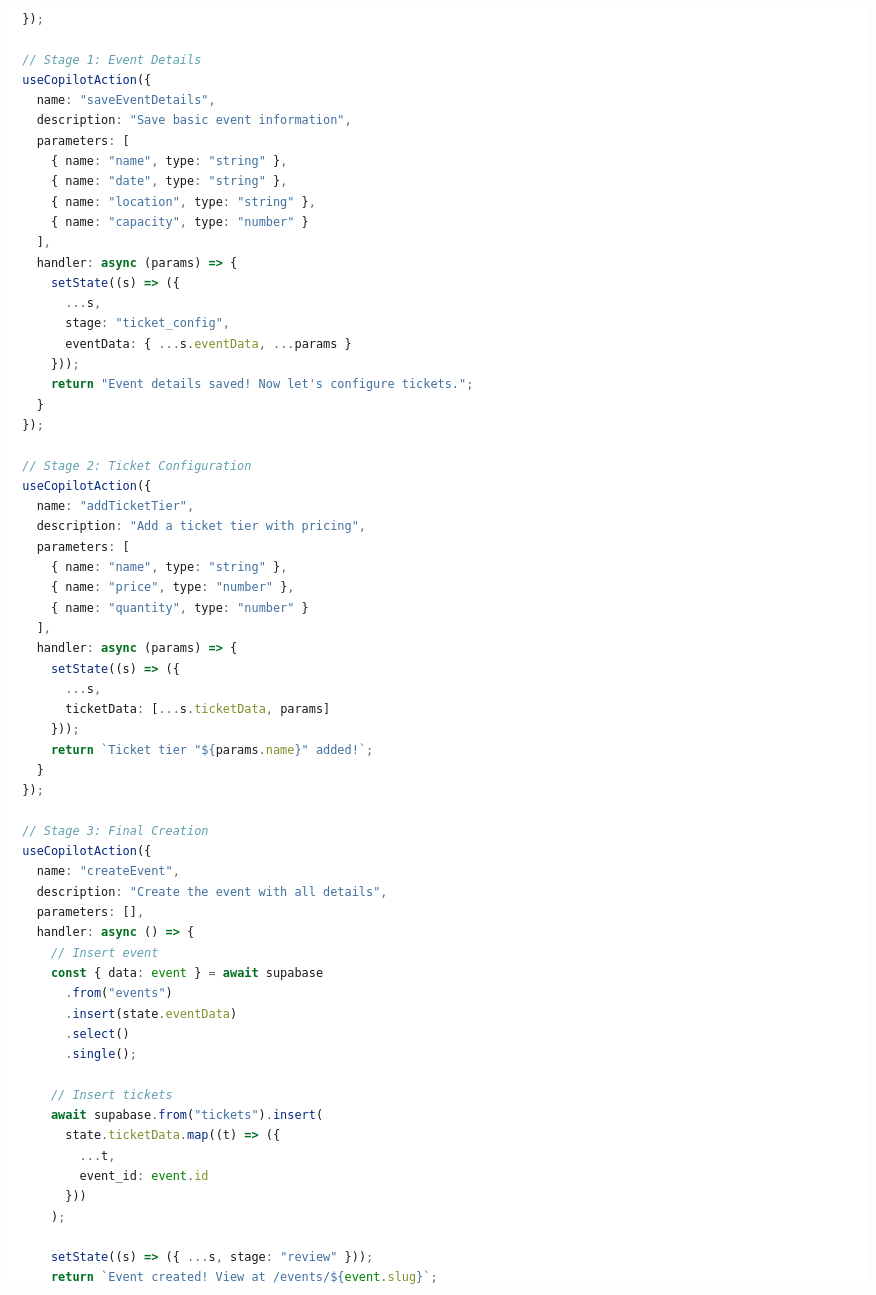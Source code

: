 ```typescript
  });

  // Stage 1: Event Details
  useCopilotAction({
    name: "saveEventDetails",
    description: "Save basic event information",
    parameters: [
      { name: "name", type: "string" },
      { name: "date", type: "string" },
      { name: "location", type: "string" },
      { name: "capacity", type: "number" }
    ],
    handler: async (params) => {
      setState((s) => ({
        ...s,
        stage: "ticket_config",
        eventData: { ...s.eventData, ...params }
      }));
      return "Event details saved! Now let's configure tickets.";
    }
  });

  // Stage 2: Ticket Configuration
  useCopilotAction({
    name: "addTicketTier",
    description: "Add a ticket tier with pricing",
    parameters: [
      { name: "name", type: "string" },
      { name: "price", type: "number" },
      { name: "quantity", type: "number" }
    ],
    handler: async (params) => {
      setState((s) => ({
        ...s,
        ticketData: [...s.ticketData, params]
      }));
      return `Ticket tier "${params.name}" added!`;
    }
  });

  // Stage 3: Final Creation
  useCopilotAction({
    name: "createEvent",
    description: "Create the event with all details",
    parameters: [],
    handler: async () => {
      // Insert event
      const { data: event } = await supabase
        .from("events")
        .insert(state.eventData)
        .select()
        .single();

      // Insert tickets
      await supabase.from("tickets").insert(
        state.ticketData.map((t) => ({
          ...t,
          event_id: event.id
        }))
      );

      setState((s) => ({ ...s, stage: "review" }));
      return `Event created! View at /events/${event.slug}`;
```